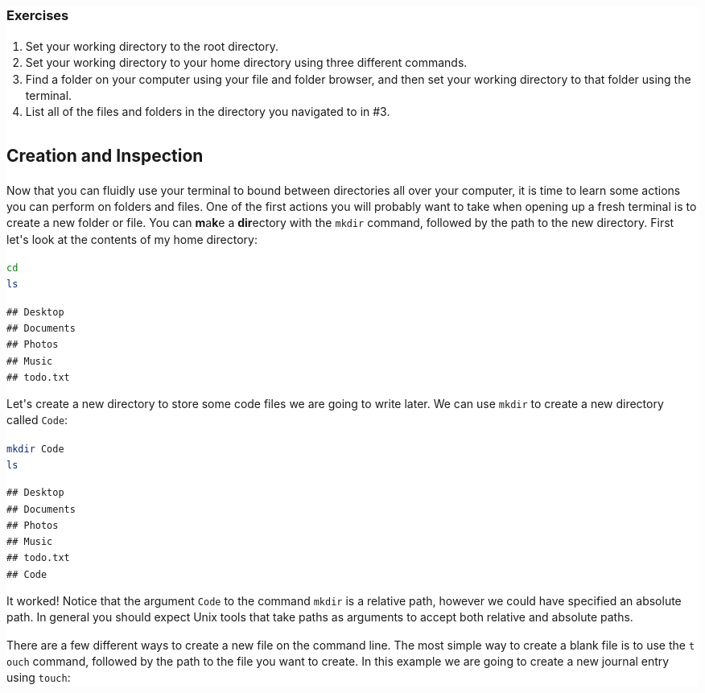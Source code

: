 ### Exercises

1. Set your working directory to the root directory.
2. Set your working directory to your home directory using three different 
commands.
3. Find a folder on your computer using your file and folder browser, and then
set your working directory to that folder using the terminal.
4. List all of the files and folders in the directory you navigated to in #3.

## Creation and Inspection

Now that you can fluidly use your terminal to bound between directories all
over your computer, it is time to learn some actions you can perform on folders and
files. One of the first actions you will probably want to take when opening up a
fresh terminal is to create a new folder or file. You can **m**a**k**e a 
**dir**ectory with the `mkdir` command, followed by the path to the new
directory. First let's look at the contents of my home directory:


```bash
cd
ls
```

```
## Desktop
## Documents
## Photos
## Music
## todo.txt
```

Let's create a new directory to store some code files we are going to write
later. We can use `mkdir` to create a new directory called `Code`:


```bash
mkdir Code
ls
```

```
## Desktop
## Documents
## Photos
## Music
## todo.txt
## Code
```

It worked! Notice that the argument `Code` to the command `mkdir` is a relative 
path, however we could have specified an absolute path. In general you should
expect Unix tools that take paths as arguments to accept both relative and
absolute paths.

There are a few different ways to create a new file on the command line. The
most simple way to create a blank file is to use the `touch` command, followed
by the path to the file you want to create. In this example we are going to create
a new journal entry using `touch`:
